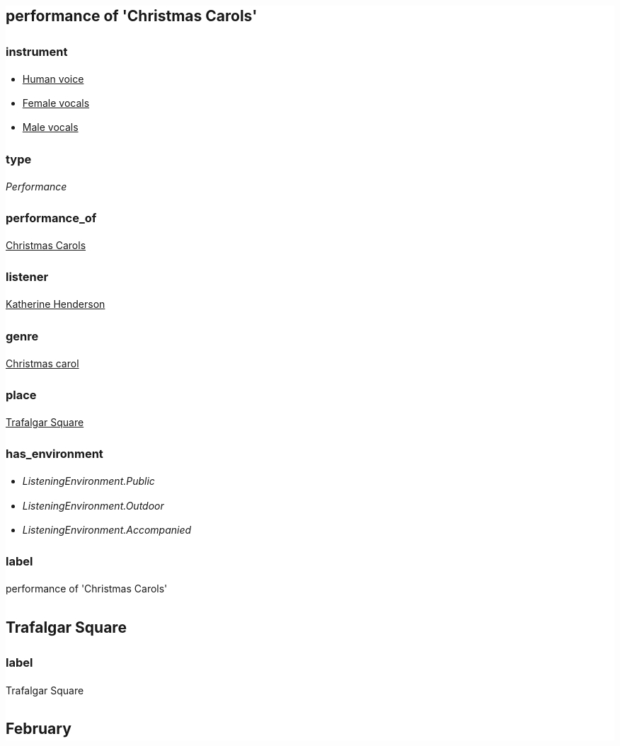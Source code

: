 ## performance of 'Christmas Carols'

### instrument

 - [Human voice](#Human-voice)

 - [Female vocals](#Female-vocals)

 - [Male vocals](#Male-vocals)

### type


*Performance*

### performance_of


[Christmas Carols](#Christmas-Carols)

### listener


[Katherine Henderson](#Katherine-Henderson)

### genre


[Christmas carol](#Christmas-carol)

### place


[Trafalgar Square](#Trafalgar-Square)

### has_environment

 - *ListeningEnvironment.Public*

 - *ListeningEnvironment.Outdoor*

 - *ListeningEnvironment.Accompanied*

### label


performance of 'Christmas Carols'

## Trafalgar Square

### label


Trafalgar Square

## February
